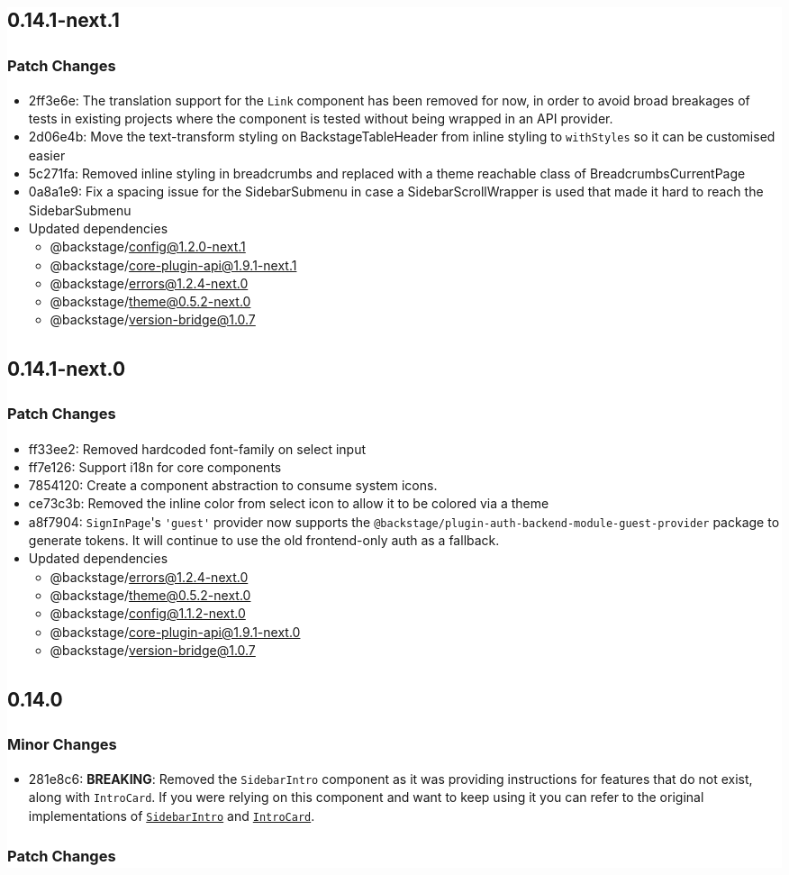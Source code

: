 ## 0.14.1-next.1

### Patch Changes

- 2ff3e6e: The translation support for the `Link` component has been removed for now, in order to avoid broad breakages of tests in existing projects where the component is tested without being wrapped in an API provider.
- 2d06e4b: Move the text-transform styling on BackstageTableHeader from inline styling to `withStyles` so it can be customised easier
- 5c271fa: Removed inline styling in breadcrumbs and replaced with a theme reachable class of BreadcrumbsCurrentPage
- 0a8a1e9: Fix a spacing issue for the SidebarSubmenu in case a SidebarScrollWrapper is used that made it hard to reach the SidebarSubmenu
- Updated dependencies
  - @backstage/config@1.2.0-next.1
  - @backstage/core-plugin-api@1.9.1-next.1
  - @backstage/errors@1.2.4-next.0
  - @backstage/theme@0.5.2-next.0
  - @backstage/version-bridge@1.0.7

## 0.14.1-next.0

### Patch Changes

- ff33ee2: Removed hardcoded font-family on select input
- ff7e126: Support i18n for core components
- 7854120: Create a component abstraction to consume system icons.
- ce73c3b: Removed the inline color from select icon to allow it to be colored via a theme
- a8f7904: `SignInPage`'s `'guest'` provider now supports the `@backstage/plugin-auth-backend-module-guest-provider` package to generate tokens. It will continue to use the old frontend-only auth as a fallback.
- Updated dependencies
  - @backstage/errors@1.2.4-next.0
  - @backstage/theme@0.5.2-next.0
  - @backstage/config@1.1.2-next.0
  - @backstage/core-plugin-api@1.9.1-next.0
  - @backstage/version-bridge@1.0.7

## 0.14.0

### Minor Changes

- 281e8c6: **BREAKING**: Removed the `SidebarIntro` component as it was providing instructions for features that do not exist, along with `IntroCard`. If you were relying on this component and want to keep using it you can refer to the original implementations of [`SidebarIntro`](https://github.com/backstage/backstage/blob/80f2413334ed9b221ec3c2b7c22fa737ad8d8885/packages/core-components/src/layout/Sidebar/Intro.tsx#L149) and [`IntroCard`](https://github.com/backstage/backstage/blob/80f2413334ed9b221ec3c2b7c22fa737ad8d8885/packages/core-components/src/layout/Sidebar/Intro.tsx#L100).

### Patch Changes
